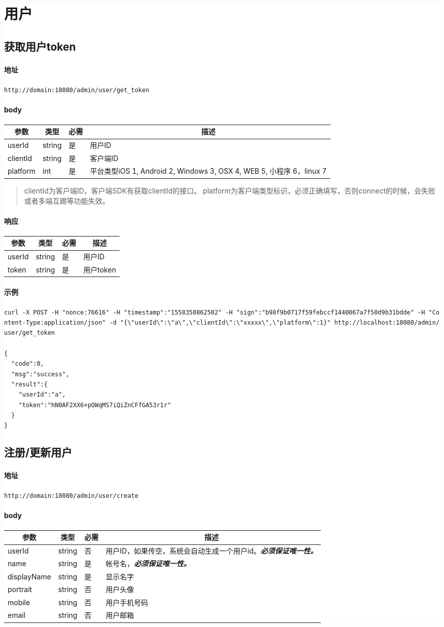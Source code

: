 # 用户

## 获取用户token
#### 地址
```
http://domain:18080/admin/user/get_token
```
#### body
| 参数 | 类型 | 必需 | 描述 |
| ------ | ------ | --- | ------ |
| userId | string | 是 | 用户ID |
| clientId | string | 是 | 客户端ID |
| platform | int | 是 | 平台类型iOS 1, Android 2, Windows 3, OSX 4, WEB 5, 小程序 6，linux 7 |
> clientId为客户端ID，客户端SDK有获取clientId的接口。
> platform为客户端类型标识，必须正确填写，否则connect的时候，会失败或者多端互踢等功能失效。


#### 响应
| 参数 | 类型 | 必需 | 描述 |
| ------ | ------ | --- | ------ |
| userId | string | 是 | 用户ID |
| token | string | 是 | 用户token |

#### 示例
```
curl -X POST -H "nonce:76616" -H "timestamp":"1558350862502" -H "sign":"b98f9b0717f59febccf1440067a7f50d9b31bdde" -H "Content-Type:application/json" -d "{\"userId\":\"a\",\"clientId\":\"xxxxx\",\"platform\":1}" http://localhost:18080/admin/user/get_token

{
  "code":0,
  "msg":"success",
  "result":{
    "userId":"a",
    "token":"hN0AF2XX6+pOWqMS7iQiZnCFfGA53r1r"
  }
}
```

## 注册/更新用户
#### 地址
```
http://domain:18080/admin/user/create
```
#### body
| 参数 | 类型 | 必需 | 描述 |
| ------ | ------ | --- | ------ |
| userId | string | 否 | 用户ID，如果传空，系统会自动生成一个用户id。***必须保证唯一性。*** |
| name | string | 是 | 帐号名，***必须保证唯一性。*** |
| displayName | string | 是 | 显示名字 |
| portrait | string | 否 | 用户头像 |
| mobile | string | 否 | 用户手机号码 |
| email | string | 否 | 用户邮箱 |